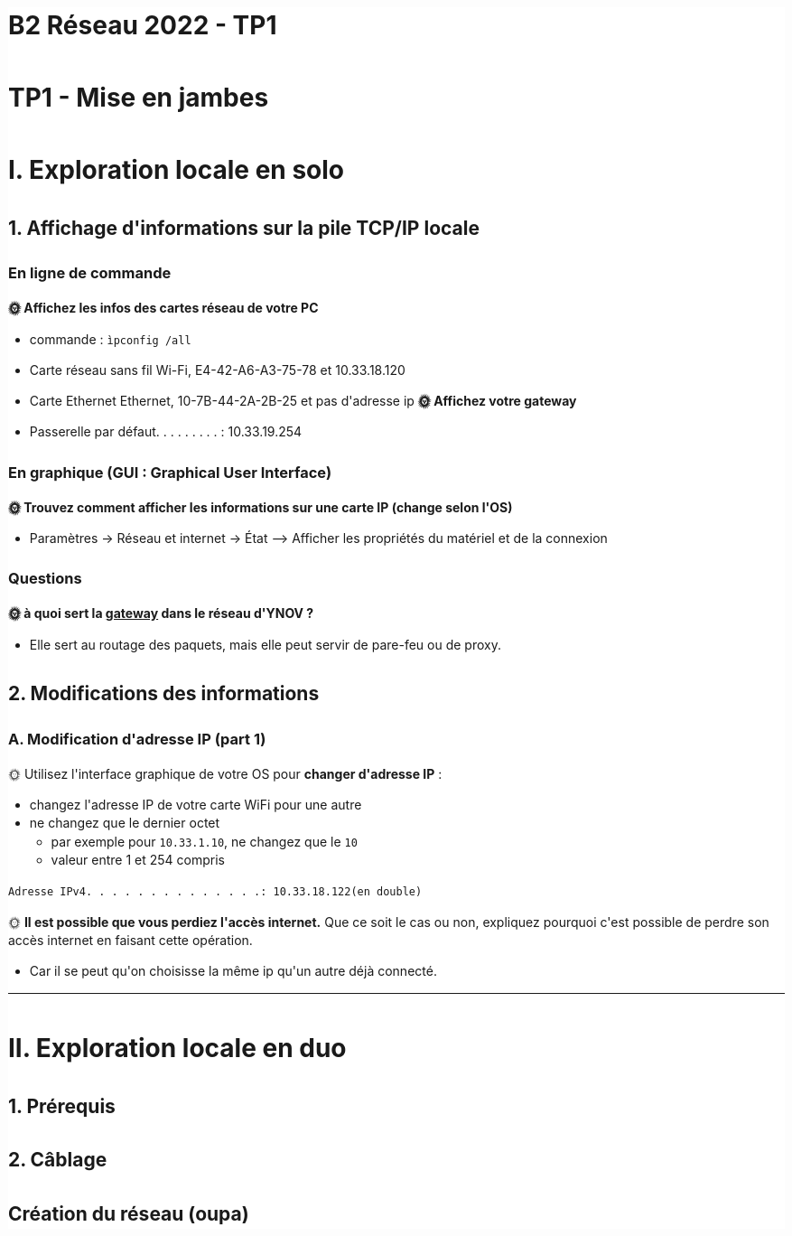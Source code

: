# B2 Réseau 2022 - TP1

# TP1 - Mise en jambes

# I. Exploration locale en solo

## 1. Affichage d'informations sur la pile TCP/IP locale

### En ligne de commande

**🌞 Affichez les infos des cartes réseau de votre PC**

- commande :
````ìpconfig /all````
- Carte réseau sans fil Wi-Fi, E4-42-A6-A3-75-78 et 10.33.18.120
- Carte Ethernet Ethernet, 10-7B-44-2A-2B-25 et pas d'adresse ip
**🌞 Affichez votre gateway**

- Passerelle par défaut. . . . . . . . . : 10.33.19.254
  
### En graphique (GUI : Graphical User Interface)

**🌞 Trouvez comment afficher les informations sur une carte IP (change selon l'OS)**

- Paramètres -> Réseau et internet -> État --> Afficher les propriétés du matériel et de la connexion

### Questions

**🌞 à quoi sert la [gateway](../../cours/lexique/README.md#passerelle-ou-gateway) dans le réseau d'YNOV ?**
- Elle sert au routage des paquets, mais elle peut servir de pare-feu ou de proxy.

## 2. Modifications des informations

### A. Modification d'adresse IP (part 1)  

🌞 Utilisez l'interface graphique de votre OS pour **changer d'adresse IP** :

- changez l'adresse IP de votre carte WiFi pour une autre
- ne changez que le dernier octet
  - par exemple pour `10.33.1.10`, ne changez que le `10`
  - valeur entre 1 et 254 compris
  
````Adresse IPv4. . . . . . . . . . . . . .: 10.33.18.122(en double)````

🌞 **Il est possible que vous perdiez l'accès internet.** Que ce soit le cas ou non, expliquez pourquoi c'est possible de perdre son accès internet en faisant cette opération.
- Car il se peut qu'on choisisse la même ip qu'un autre déjà connecté.

---

# II. Exploration locale en duo

## 1. Prérequis

## 2. Câblage

## Création du réseau (oupa)

````